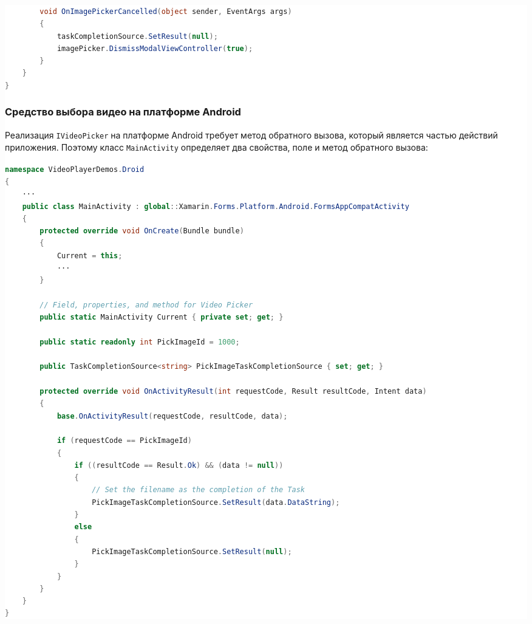 ```csharp
        void OnImagePickerCancelled(object sender, EventArgs args)
        {
            taskCompletionSource.SetResult(null);
            imagePicker.DismissModalViewController(true);
        }
    }
}
```

### <a name="the-android-video-picker"></a>Средство выбора видео на платформе Android

Реализация `IVideoPicker` на платформе Android требует метод обратного вызова, который является частью действий приложения. Поэтому класс `MainActivity` определяет два свойства, поле и метод обратного вызова:

```csharp
namespace VideoPlayerDemos.Droid
{
    ···
    public class MainActivity : global::Xamarin.Forms.Platform.Android.FormsAppCompatActivity
    {
        protected override void OnCreate(Bundle bundle)
        {
            Current = this;
            ···
        }

        // Field, properties, and method for Video Picker
        public static MainActivity Current { private set; get; }

        public static readonly int PickImageId = 1000;

        public TaskCompletionSource<string> PickImageTaskCompletionSource { set; get; }

        protected override void OnActivityResult(int requestCode, Result resultCode, Intent data)
        {
            base.OnActivityResult(requestCode, resultCode, data);

            if (requestCode == PickImageId)
            {
                if ((resultCode == Result.Ok) && (data != null))
                {
                    // Set the filename as the completion of the Task
                    PickImageTaskCompletionSource.SetResult(data.DataString);
                }
                else
                {
                    PickImageTaskCompletionSource.SetResult(null);
                }
            }
        }
    }
}
```
